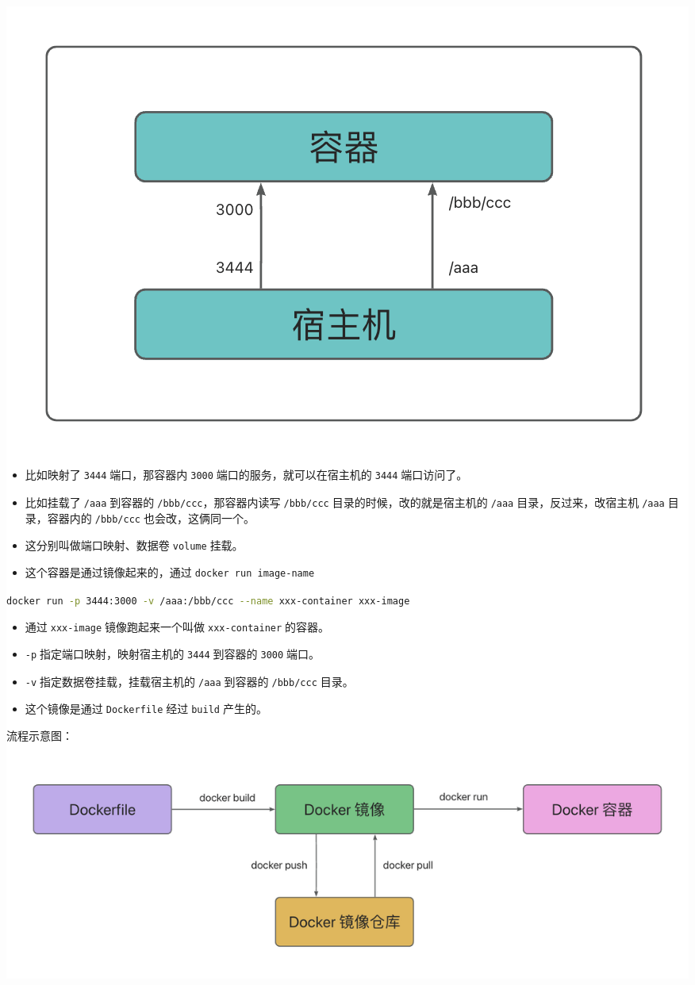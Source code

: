 ![Alt text](image-1.png)

- 比如映射了 `3444` 端口，那容器内 `3000` 端口的服务，就可以在宿主机的 `3444` 端口访问了。

- 比如挂载了 `/aaa` 到容器的 `/bbb/ccc`，那容器内读写 `/bbb/ccc` 目录的时候，改的就是宿主机的 `/aaa` 目录，反过来，改宿主机 `/aaa` 目录，容器内的 `/bbb/ccc` 也会改，这俩同一个。

- 这分别叫做端口映射、数据卷 `volume` 挂载。

- 这个容器是通过镜像起来的，通过 `docker run image-name`

```sh
docker run -p 3444:3000 -v /aaa:/bbb/ccc --name xxx-container xxx-image
```

- 通过 `xxx-image` 镜像跑起来一个叫做 `xxx-container` 的容器。

- `-p` 指定端口映射，映射宿主机的 `3444` 到容器的 `3000` 端口。

- `-v` 指定数据卷挂载，挂载宿主机的 `/aaa` 到容器的 `/bbb/ccc` 目录。

- 这个镜像是通过 `Dockerfile` 经过 `build` 产生的。

流程示意图：

![Alt text](image-2.png)